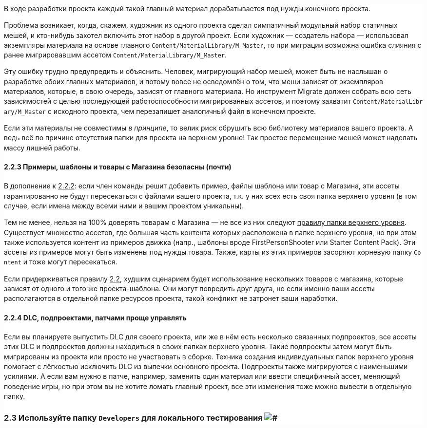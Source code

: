 В ходе разработки проекта каждый такой главный материал дорабатывается под нужды конечного проекта.

Проблема возникает, когда, скажем, художник из одного проекта сделал симпатичный модульный набор статичных мешей, и кто-нибудь захотел включить этот набор в другой проект. Если художник — создатель набора — использовал экземпляры материала на основе главного `Content/MaterialLibrary/M_Master`, то при миграции возможна ошибка слияния с ранее мигрировавшим ассетом `Content/MaterialLibrary/M_Master`.

Эту ошибку трудно предупредить и объяснить. Человек, мигрирующий набор мешей, может быть не наслышан о разработке обоих главных материалов, и потому вовсе не осведомлён о том, что меши зависят от экземпляров материалов, которые, в свою очередь, зависят от главного материала. Но инструмент Migrate должен собрать всю сеть зависимостей с целью последующей работоспособности мигрированных ассетов, и поэтому захватит `Content/MaterialLibrary/M_Master` с исходного проекта, чем перезапишет аналогичный файл в конечном проекте.

Если эти материалы не совместимы _в принципе_, то велик риск обрушить всю библиотеку материалов вашего проекта. А ведь всё по причине отсутствия папки для проекта на верхнем уровне! Так простое перемещение мешей может наделать массу лишней работы.

<a name="2.2.3"></a>
#### 2.2.3 Примеры, шаблоны и товары с Магазина безопасны (почти)

В дополнение к [2.2.2](#2.2.2): если член команды решит добавить пример, файлы шаблона или товар с Магазина, эти ассеты гарантированно не будут пересекаться с файлами вашего проекта, т.к. у них всех есть своя папка верхнего уровня (в том случае, если имена между всеми ними и вашим проектом уникальны).

Тем не менее, нельзя на 100% доверять товарам с Магазина — не все из них следуют [правилу папки верхнего уровня](#2.2). Существует множество ассетов, где большая часть контента которых расположена в папке верхнего уровня, но при этом также используется контент из примеров движка (напр., шаблоны вроде FirstPersonShooter или Starter Content Pack). Эти ассеты из примеров могут быть изменены под нужды товара. Также, карты из этих примеров засоряют корневую папку `Content` и тоже могут пересекаться.

Если придерживаться правилу [2.2](#2.2), худшим сценарием будет использование нескольких товаров с магазина, которые зависят от одного и того же проекта-шаблона. Они могут повредить друг друга, но если именно ваши ассеты располагаются в отдельной папке ресурсов проекта, такой конфликт не затронет ваши наработки.

#### 2.2.4 DLC, подпроектами, патчами проще управлять

Если вы планируете выпустить DLC для своего проекта, или же в нём есть несколько связанных подпроектов, все ассеты этих DLC и подпроектов должны находиться в своих папках верхнего уровня. Такие подпроекты затем могут быть мигрированы из проекта или просто не участвовать в сборке. Техника создания индивидуальных папок верхнего уровня помогает с лёгкостью исключить DLC из выпечки основного проекта. Подпроекты также мигрируются с наименьшими усилиями. А если вам нужно в патче, например, заменить один материал или ввести специфичный ассет, меняющий поведение игры, но при этом вы не хотите ломать главный проект, все эти изменения тоже можно вывести в отдельную папку.

<a name="2.3"></a>
<a name="structure-developers"></a>
### 2.3 Используйте папку `Developers` для локального тестирования ![#](https://img.shields.io/badge/lint-unsupported-red.svg)
